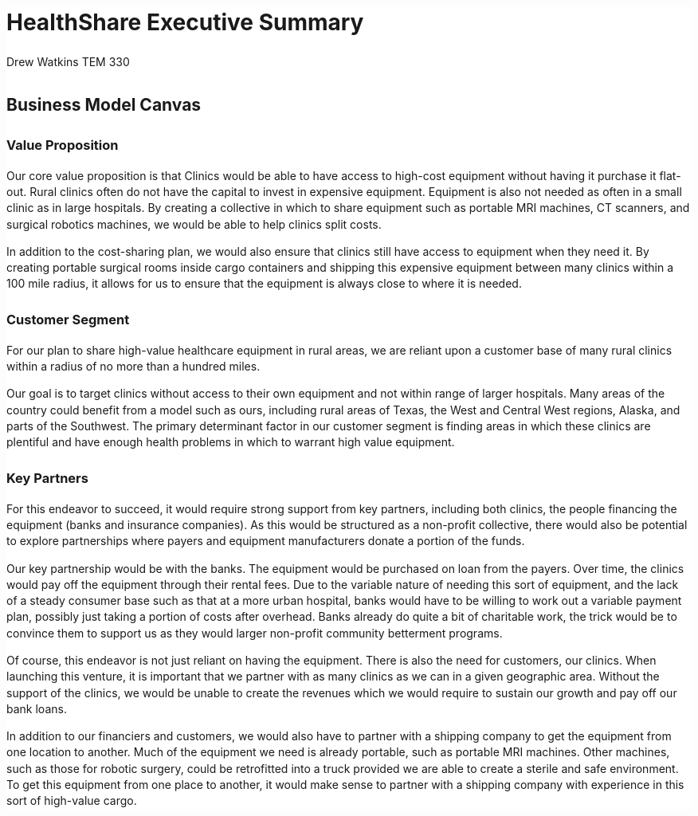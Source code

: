 # HealthShare Executive Summary

Drew Watkins
TEM 330

## Business Model Canvas

### Value Proposition
Our core value proposition is that Clinics would be able to have access to high-cost equipment without having it purchase it flat-out. Rural clinics often do not have the capital to invest in expensive equipment. Equipment is also not needed as often in a small clinic as in large hospitals. By creating a collective in which to share equipment such as portable MRI machines, CT scanners, and surgical robotics machines, we would be able to help clinics split costs.

In addition to the cost-sharing plan, we would also ensure that clinics still have access to equipment when they need it. By creating portable surgical rooms inside cargo containers and shipping this expensive equipment between many clinics within a 100 mile radius, it allows for us to ensure that the equipment is always close to where it is needed.

### Customer Segment
For our plan to share high-value healthcare equipment in rural areas, we are reliant upon a customer base of many rural clinics within a radius of no more than a hundred miles.

Our goal is to target clinics without access to their own equipment and not within range of larger hospitals. Many areas of the country could benefit from a model such as ours, including rural areas of Texas, the West and Central West regions, Alaska, and parts of the Southwest. The primary determinant factor in our customer segment is finding areas in which these clinics are plentiful and have enough health problems in which to warrant high value equipment.

### Key Partners
For this endeavor to succeed, it would require strong support from key partners, including both clinics, the people financing the equipment (banks and insurance companies). As this would be structured as a non-profit collective, there would also be potential to explore partnerships where payers and equipment manufacturers donate a portion of the funds.

Our key partnership would be with the banks. The equipment would be purchased on loan from the payers. Over time, the clinics would pay off the equipment through their rental fees. Due to the variable nature of needing this sort of equipment, and the lack of a steady consumer base such as that at a more urban hospital, banks would have to be willing to work out a variable payment plan, possibly just taking a portion of costs after overhead. Banks already do quite a bit of charitable work, the trick would be to convince them to support us as they would larger non-profit community betterment programs.

Of course, this endeavor is not just reliant on having the equipment. There is also the need for customers, our clinics. When launching this venture, it is important that we partner with as many clinics as we can in a given geographic area. Without the support of the clinics, we would be unable to create the revenues which we would require to sustain our growth and pay off our bank loans.

In addition to our financiers and customers, we would also have to partner with a shipping company to get the equipment from one location to another. Much of the equipment we need is already portable, such as portable MRI machines. Other machines, such as those for robotic surgery, could be retrofitted into a truck provided we are able to create a sterile and safe environment. To get this equipment from one place to another, it would make sense to partner with a shipping company with experience in this sort of high-value cargo.
